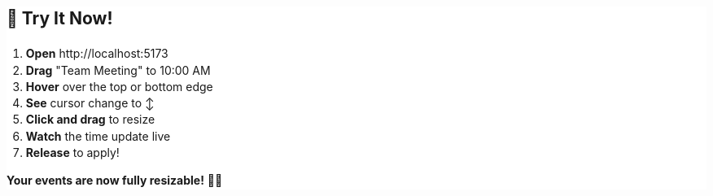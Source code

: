 ## 🚀 Try It Now!

1. **Open** http://localhost:5173
2. **Drag** "Team Meeting" to 10:00 AM
3. **Hover** over the top or bottom edge
4. **See** cursor change to ↕️
5. **Click and drag** to resize
6. **Watch** the time update live
7. **Release** to apply!

**Your events are now fully resizable!** 📏✨

